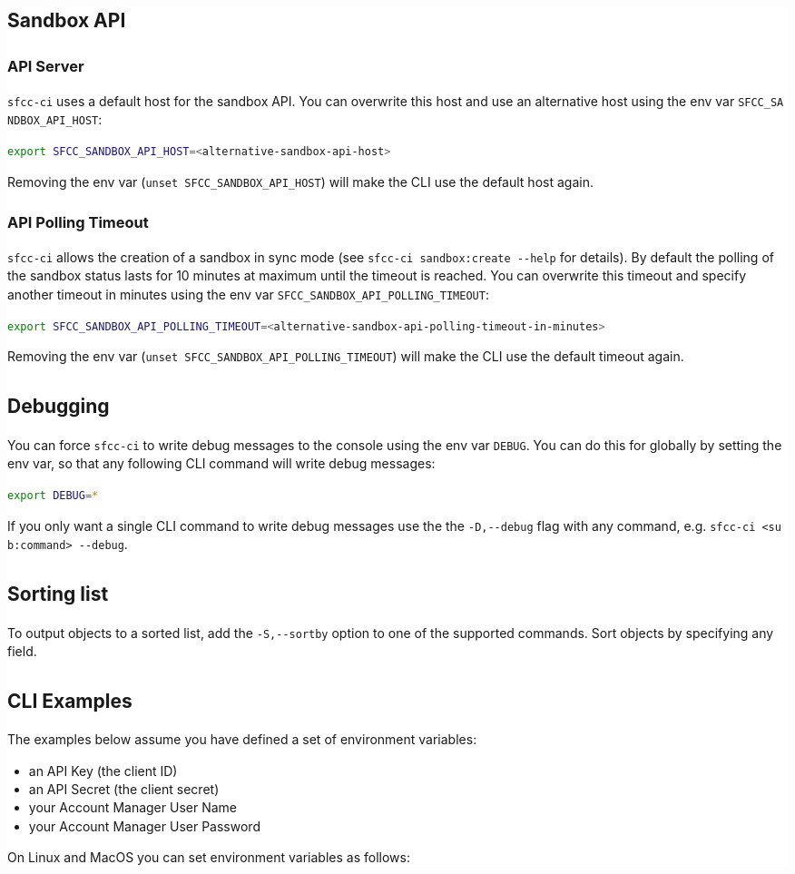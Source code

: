 ## Sandbox API

### API Server

`sfcc-ci` uses a default host for the sandbox API. You can overwrite this host and use an alternative host using the env var `SFCC_SANDBOX_API_HOST`:

```bash
export SFCC_SANDBOX_API_HOST=<alternative-sandbox-api-host>
```

Removing the env var (`unset SFCC_SANDBOX_API_HOST`) will make the CLI use the default host again.

### API Polling Timeout

`sfcc-ci` allows the creation of a sandbox in sync mode (see `sfcc-ci sandbox:create --help` for details). By default the polling of the sandbox status lasts for 10 minutes at maximum until the timeout is reached. You can overwrite this timeout and specify another timeout in minutes using the env var `SFCC_SANDBOX_API_POLLING_TIMEOUT`:

```bash
export SFCC_SANDBOX_API_POLLING_TIMEOUT=<alternative-sandbox-api-polling-timeout-in-minutes>
```

Removing the env var (`unset SFCC_SANDBOX_API_POLLING_TIMEOUT`) will make the CLI use the default timeout again.

## Debugging

You can force `sfcc-ci` to write debug messages to the console using the env var `DEBUG`. You can do this for globally by setting the env var, so that any following CLI command will write debug messages:

```bash
export DEBUG=*
```

If you only want a single CLI command to write debug messages use the the `-D,--debug` flag with any command, e.g. `sfcc-ci <sub:command> --debug`.

## Sorting list

To output objects to a sorted list, add the `-S,--sortby` option to one of the supported commands. Sort objects by specifying any field.

## CLI Examples

The examples below assume you have defined a set of environment variables:

-   an API Key (the client ID)
-   an API Secret (the client secret)
-   your Account Manager User Name
-   your Account Manager User Password

On Linux and MacOS you can set environment variables as follows:
